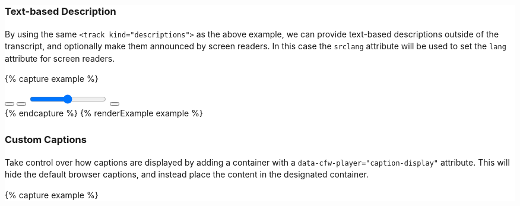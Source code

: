 ### Text-based Description

By using the same `<track kind="descriptions">` as the above example, we can provide text-based descriptions outside of the transcript, and optionally make them announced by screen readers. In this case the `srclang` attribute will be used to set the `lang` attribute for screen readers.

{% capture example %}
<div data-cfw="player" data-cfw-player-text-describe="2" class="video-wrapper" role="region" aria-label="video player">
  <div class="embed-fluid">
    <video poster="{{ site.path }}/assets/{{ version.docs }}/video/niagara_falls.jpg" controls>
      <source src="{{ site.path }}/assets/{{ version.docs }}/video/niagara_falls.mp4">
      <track src="{{ site.path }}/assets/{{ version.docs }}/video/niagara_falls-en.vtt" label="English" kind="subtitles" srclang="en" default>
      <track src="{{ site.path }}/assets/{{ version.docs }}/video/niagara_falls-es.vtt" label="Espa&ntilde;ol" kind="subtitles" srclang="es">
      <track src="{{ site.path }}/assets/{{ version.docs }}/video/niagara_falls-describe-en.vtt" label="English Description" kind="descriptions" srclang="en">
      <track src="{{ site.path }}/assets/{{ version.docs }}/video/niagara_falls-describe-es.vtt" label="Descripción Espa&ntilde;ola" kind="descriptions" srclang="es">
    </video>
  </div>
  <div class="player-wrapper">
    <div class="player" data-cfw-player="player">
      <span class="player-control me-0_5" data-cfw-player="control">
        <button type="button" class="btn btn-icon" data-cfw-player="play" title="Play" aria-label="Play"><span class="fas fa-fw fa-play"></span></button>
        <button type="button" class="btn btn-icon" data-cfw-player="pause" title="Pause" aria-label="Pause"><span class="fas fa-fw fa-pause"></span></button>
      </span>
      <span class="player-time me-0_5" data-cfw-player="time">
        <span class="player-time-current" data-cfw-player="time-current"></span>
        <span class="player-seek" data-cfw-player="seek">
          <input type="range" class="form-range" aria-label="Seek">
        </span>
        <span class="player-time-duration" data-cfw-player="time-duration"></span>
      </span>
      <button type="button" class="btn btn-icon me-0_25" data-cfw-player="textdescription" title="Text Description" aria-label="Text Description"><span class="fas fa-fw fa-font"></span></button>
    </div>
  </div>
</div>
{% endcapture %}
{% renderExample example %}

### Custom Captions

Take control over how captions are displayed by adding a container with a `data-cfw-player="caption-display"` attribute.  This will hide the default browser captions, and instead place the content in the designated container.

{% capture example %}
<div data-cfw="player" class="video-wrapper">
  <div class="embed-fluid">
    <video poster="{{ site.path }}/assets/{{ version.docs }}/video/niagara_falls.jpg" controls>
      <source src="{{ site.path }}/assets/{{ version.docs }}/video/niagara_falls.mp4" type="video/mp4">
      <track src="{{ site.path }}/assets/{{ version.docs }}/video/niagara_falls-en.vtt" label="English subtitles" kind="subtitles" srclang="en" default>
      <track src="{{ site.path }}/assets/{{ version.docs }}/video/niagara_falls-es.vtt" label="Subt&iacute;tulos en espa&ntilde;ol" kind="subtitles" srclang="es">
      <p>HTML5 video not supported</p>
    </video>
    <div class="player-caption-display" data-cfw-player="caption-display"></div>
  </div>